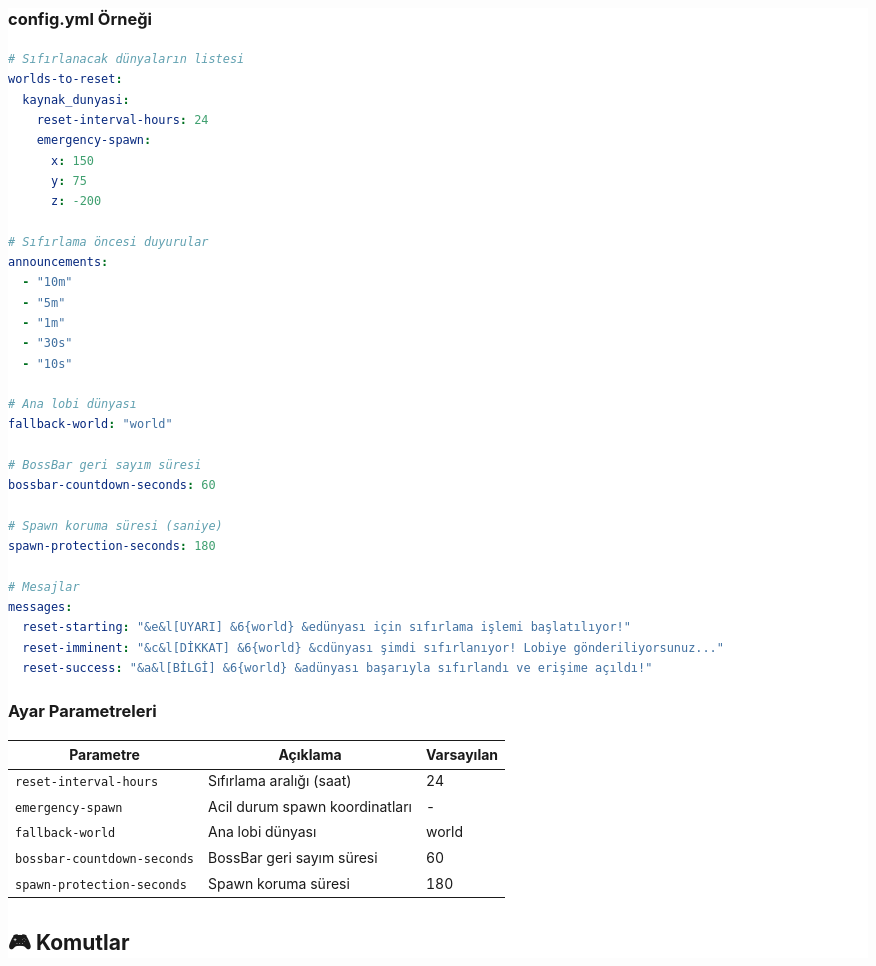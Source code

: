 ### config.yml Örneği

```yaml
# Sıfırlanacak dünyaların listesi
worlds-to-reset:
  kaynak_dunyasi:
    reset-interval-hours: 24
    emergency-spawn:
      x: 150
      y: 75
      z: -200

# Sıfırlama öncesi duyurular
announcements:
  - "10m"
  - "5m"
  - "1m"
  - "30s"
  - "10s"

# Ana lobi dünyası
fallback-world: "world"

# BossBar geri sayım süresi
bossbar-countdown-seconds: 60

# Spawn koruma süresi (saniye)
spawn-protection-seconds: 180

# Mesajlar
messages:
  reset-starting: "&e&l[UYARI] &6{world} &edünyası için sıfırlama işlemi başlatılıyor!"
  reset-imminent: "&c&l[DİKKAT] &6{world} &cdünyası şimdi sıfırlanıyor! Lobiye gönderiliyorsunuz..."
  reset-success: "&a&l[BİLGİ] &6{world} &adünyası başarıyla sıfırlandı ve erişime açıldı!"
```

### Ayar Parametreleri

| Parametre                   | Açıklama                       | Varsayılan |
| --------------------------- | ------------------------------ | ---------- |
| `reset-interval-hours`      | Sıfırlama aralığı (saat)       | 24         |
| `emergency-spawn`           | Acil durum spawn koordinatları | -          |
| `fallback-world`            | Ana lobi dünyası               | world      |
| `bossbar-countdown-seconds` | BossBar geri sayım süresi      | 60         |
| `spawn-protection-seconds`  | Spawn koruma süresi            | 180        |

## 🎮 Komutlar
